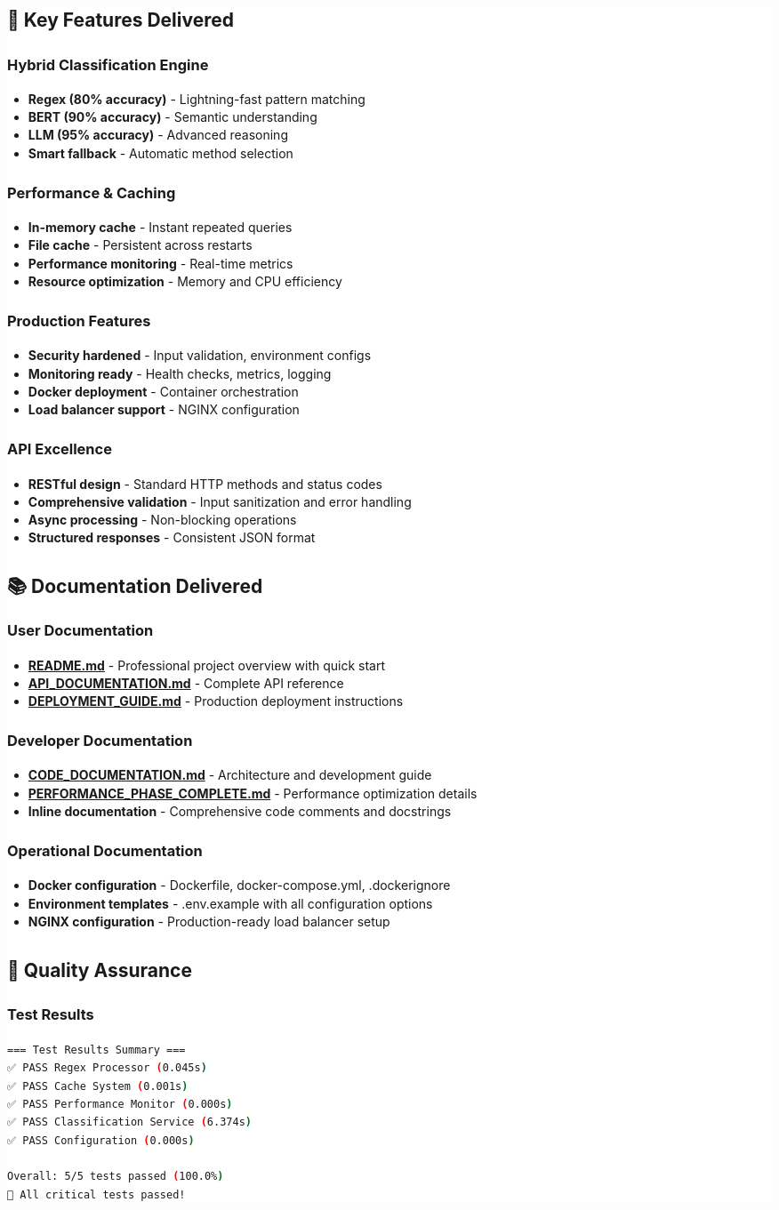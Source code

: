 ## 🔧 Key Features Delivered

### **Hybrid Classification Engine**
- **Regex (80% accuracy)** - Lightning-fast pattern matching
- **BERT (90% accuracy)** - Semantic understanding
- **LLM (95% accuracy)** - Advanced reasoning
- **Smart fallback** - Automatic method selection

### **Performance & Caching**
- **In-memory cache** - Instant repeated queries
- **File cache** - Persistent across restarts  
- **Performance monitoring** - Real-time metrics
- **Resource optimization** - Memory and CPU efficiency

### **Production Features**
- **Security hardened** - Input validation, environment configs
- **Monitoring ready** - Health checks, metrics, logging
- **Docker deployment** - Container orchestration
- **Load balancer support** - NGINX configuration

### **API Excellence**
- **RESTful design** - Standard HTTP methods and status codes
- **Comprehensive validation** - Input sanitization and error handling
- **Async processing** - Non-blocking operations
- **Structured responses** - Consistent JSON format

## 📚 Documentation Delivered

### **User Documentation**
- **[README.md](README.md)** - Professional project overview with quick start
- **[API_DOCUMENTATION.md](API_DOCUMENTATION.md)** - Complete API reference
- **[DEPLOYMENT_GUIDE.md](DEPLOYMENT_GUIDE.md)** - Production deployment instructions

### **Developer Documentation**
- **[CODE_DOCUMENTATION.md](CODE_DOCUMENTATION.md)** - Architecture and development guide
- **[PERFORMANCE_PHASE_COMPLETE.md](PERFORMANCE_PHASE_COMPLETE.md)** - Performance optimization details
- **Inline documentation** - Comprehensive code comments and docstrings

### **Operational Documentation**
- **Docker configuration** - Dockerfile, docker-compose.yml, .dockerignore
- **Environment templates** - .env.example with all configuration options
- **NGINX configuration** - Production-ready load balancer setup

## 🧪 Quality Assurance

### **Test Results**
```bash
=== Test Results Summary ===
✅ PASS Regex Processor (0.045s)
✅ PASS Cache System (0.001s) 
✅ PASS Performance Monitor (0.000s)
✅ PASS Classification Service (6.374s)
✅ PASS Configuration (0.000s)

Overall: 5/5 tests passed (100.0%)
🎉 All critical tests passed!
```
